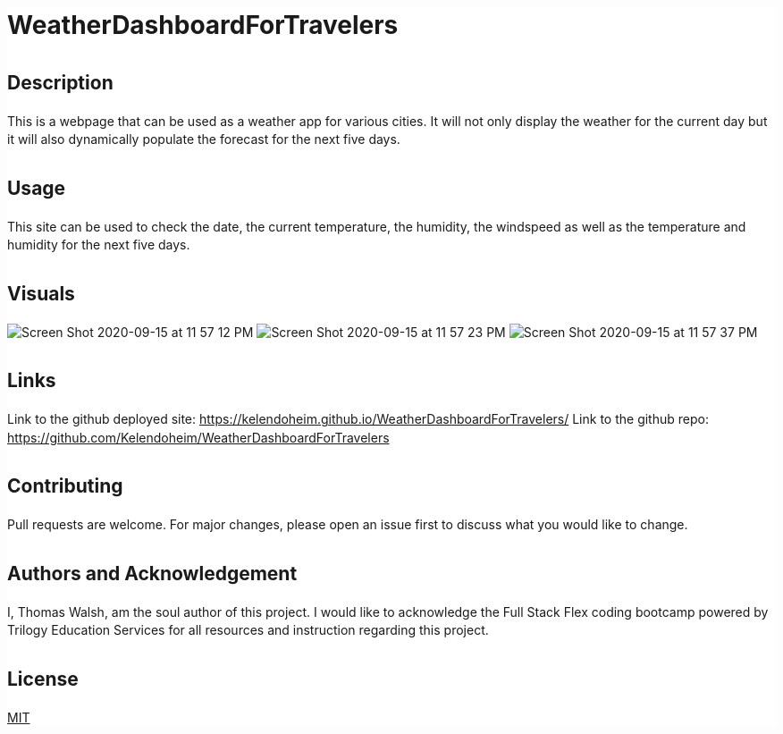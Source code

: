 # WeatherDashboardForTravelers

## Description

This is a webpage that can be used as a weather app for various cities. It will not only display the weather for the current day but it will also dynamically populate the forecast for the next five days.

## Usage

This site can be used to check the date, the current temperature, the humidity, the windspeed as well as the temperature and humidity for the next five days.

## Visuals
<img width="1269" alt="Screen Shot 2020-09-15 at 11 57 12 PM" src="https://user-images.githubusercontent.com/68260323/93290688-44925680-f7af-11ea-9dda-d87adf181217.png">

<img width="1269" alt="Screen Shot 2020-09-15 at 11 57 23 PM" src="https://user-images.githubusercontent.com/68260323/93290701-4c51fb00-f7af-11ea-922e-0f6477742f65.png">

<img width="1268" alt="Screen Shot 2020-09-15 at 11 57 37 PM" src="https://user-images.githubusercontent.com/68260323/93290710-5247dc00-f7af-11ea-8a7d-00bf37accdaa.png">



## Links 
Link to the github deployed site:
https://kelendoheim.github.io/WeatherDashboardForTravelers/
Link to the github repo:
https://github.com/Kelendoheim/WeatherDashboardForTravelers

## Contributing
Pull requests are welcome. For major changes, please open an issue first to discuss what you would like to change.

## Authors and Acknowledgement
I, Thomas Walsh, am the soul author of this project. I would like to acknowledge the Full Stack Flex coding bootcamp powered by Trilogy Education Services for all resources and instruction regarding this project.

## License
[MIT](https://choosealicense.com/licenses/mit/)